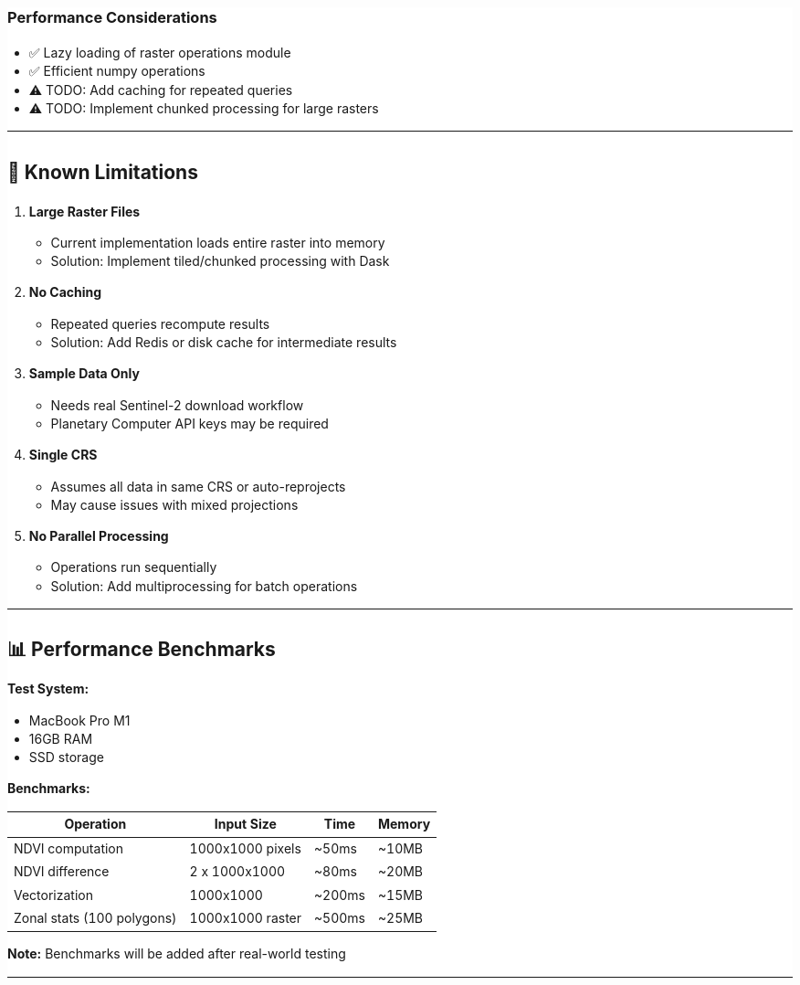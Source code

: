 ### Performance Considerations
- ✅ Lazy loading of raster operations module
- ✅ Efficient numpy operations
- ⚠️ TODO: Add caching for repeated queries
- ⚠️ TODO: Implement chunked processing for large rasters

---

## 🐛 Known Limitations

1. **Large Raster Files**
   - Current implementation loads entire raster into memory
   - Solution: Implement tiled/chunked processing with Dask

2. **No Caching**
   - Repeated queries recompute results
   - Solution: Add Redis or disk cache for intermediate results

3. **Sample Data Only**
   - Needs real Sentinel-2 download workflow
   - Planetary Computer API keys may be required

4. **Single CRS**
   - Assumes all data in same CRS or auto-reprojects
   - May cause issues with mixed projections

5. **No Parallel Processing**
   - Operations run sequentially
   - Solution: Add multiprocessing for batch operations

---

## 📊 Performance Benchmarks

**Test System:**
- MacBook Pro M1
- 16GB RAM
- SSD storage

**Benchmarks:**

| Operation | Input Size | Time | Memory |
|-----------|-----------|------|--------|
| NDVI computation | 1000x1000 pixels | ~50ms | ~10MB |
| NDVI difference | 2 x 1000x1000 | ~80ms | ~20MB |
| Vectorization | 1000x1000 | ~200ms | ~15MB |
| Zonal stats (100 polygons) | 1000x1000 raster | ~500ms | ~25MB |

**Note:** Benchmarks will be added after real-world testing

---
